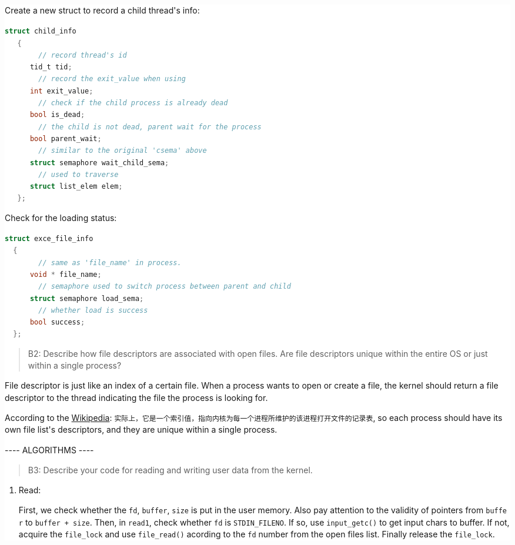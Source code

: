 
Create a new struct to record a child thread's info:

```c
struct child_info
   {
  		// record thread's id
      tid_t tid;
  		// record the exit_value when using 
      int exit_value;
  		// check if the child process is already dead
      bool is_dead;
  		// the child is not dead, parent wait for the process
      bool parent_wait;
  		// similar to the original 'csema' above
      struct semaphore wait_child_sema;
  		// used to traverse
      struct list_elem elem;   
   };
```

Check for the loading status:

```c
struct exce_file_info
  {
  		// same as 'file_name' in process.
      void * file_name;
  		// semaphore used to switch process between parent and child
      struct semaphore load_sema;
  		// whether load is success
      bool success;
  };
```



>B2: Describe how file descriptors are associated with open files.
>Are file descriptors unique within the entire OS or just within a
>single process?

File descriptor is just like an index of a certain file. When a process wants to open or create a file, the kernel should return a file descriptor to the thread indicating the file the process is looking for.

According to the [Wikipedia](https://zh.wikipedia.org/wiki/%E6%96%87%E4%BB%B6%E6%8F%8F%E8%BF%B0%E7%AC%A6): `实际上，它是一个索引值，指向内核为每一个进程所维护的该进程打开文件的记录表`, so each process should have its own file list's descriptors, and they are unique within a single process.

---- ALGORITHMS ----

>B3: Describe your code for reading and writing user data from the
>kernel.

1. Read:

   First, we check whether the `fd`, `buffer`, `size` is put in the user memory. Also pay attention to the validity of pointers from `buffer` to `buffer + size`. Then, in `read1`, check whether `fd` is `STDIN_FILENO`. If so, use `input_getc()` to get input chars to buffer. If not, acquire the `file_lock` and use `file_read()` acording to the `fd` number from the open files list. Finally release the `file_lock`.
